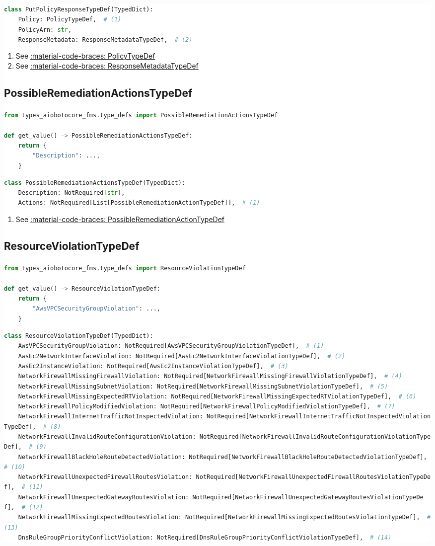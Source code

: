 ```python title="Definition"
class PutPolicyResponseTypeDef(TypedDict):
    Policy: PolicyTypeDef,  # (1)
    PolicyArn: str,
    ResponseMetadata: ResponseMetadataTypeDef,  # (2)
```

1. See [:material-code-braces: PolicyTypeDef](./type_defs.md#policytypedef) 
2. See [:material-code-braces: ResponseMetadataTypeDef](./type_defs.md#responsemetadatatypedef) 
## PossibleRemediationActionsTypeDef

```python title="Usage Example"
from types_aiobotocore_fms.type_defs import PossibleRemediationActionsTypeDef

def get_value() -> PossibleRemediationActionsTypeDef:
    return {
        "Description": ...,
    }
```

```python title="Definition"
class PossibleRemediationActionsTypeDef(TypedDict):
    Description: NotRequired[str],
    Actions: NotRequired[List[PossibleRemediationActionTypeDef]],  # (1)
```

1. See [:material-code-braces: PossibleRemediationActionTypeDef](./type_defs.md#possibleremediationactiontypedef) 
## ResourceViolationTypeDef

```python title="Usage Example"
from types_aiobotocore_fms.type_defs import ResourceViolationTypeDef

def get_value() -> ResourceViolationTypeDef:
    return {
        "AwsVPCSecurityGroupViolation": ...,
    }
```

```python title="Definition"
class ResourceViolationTypeDef(TypedDict):
    AwsVPCSecurityGroupViolation: NotRequired[AwsVPCSecurityGroupViolationTypeDef],  # (1)
    AwsEc2NetworkInterfaceViolation: NotRequired[AwsEc2NetworkInterfaceViolationTypeDef],  # (2)
    AwsEc2InstanceViolation: NotRequired[AwsEc2InstanceViolationTypeDef],  # (3)
    NetworkFirewallMissingFirewallViolation: NotRequired[NetworkFirewallMissingFirewallViolationTypeDef],  # (4)
    NetworkFirewallMissingSubnetViolation: NotRequired[NetworkFirewallMissingSubnetViolationTypeDef],  # (5)
    NetworkFirewallMissingExpectedRTViolation: NotRequired[NetworkFirewallMissingExpectedRTViolationTypeDef],  # (6)
    NetworkFirewallPolicyModifiedViolation: NotRequired[NetworkFirewallPolicyModifiedViolationTypeDef],  # (7)
    NetworkFirewallInternetTrafficNotInspectedViolation: NotRequired[NetworkFirewallInternetTrafficNotInspectedViolationTypeDef],  # (8)
    NetworkFirewallInvalidRouteConfigurationViolation: NotRequired[NetworkFirewallInvalidRouteConfigurationViolationTypeDef],  # (9)
    NetworkFirewallBlackHoleRouteDetectedViolation: NotRequired[NetworkFirewallBlackHoleRouteDetectedViolationTypeDef],  # (10)
    NetworkFirewallUnexpectedFirewallRoutesViolation: NotRequired[NetworkFirewallUnexpectedFirewallRoutesViolationTypeDef],  # (11)
    NetworkFirewallUnexpectedGatewayRoutesViolation: NotRequired[NetworkFirewallUnexpectedGatewayRoutesViolationTypeDef],  # (12)
    NetworkFirewallMissingExpectedRoutesViolation: NotRequired[NetworkFirewallMissingExpectedRoutesViolationTypeDef],  # (13)
    DnsRuleGroupPriorityConflictViolation: NotRequired[DnsRuleGroupPriorityConflictViolationTypeDef],  # (14)
```